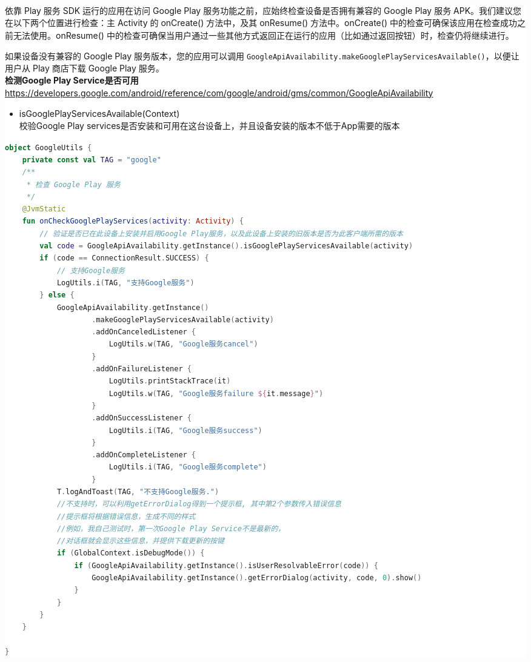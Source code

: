 依靠 Play 服务 SDK 运行的应用在访问 Google Play 服务功能之前，应始终检查设备是否拥有兼容的 Google Play 服务 APK。我们建议您在以下两个位置进行检查：主 Activity 的 onCreate() 方法中，及其 onResume() 方法中。onCreate() 中的检查可确保该应用在检查成功之前无法使用。onResume() 中的检查可确保当用户通过一些其他方式返回正在运行的应用（比如通过返回按钮）时，检查仍将继续进行。

如果设备没有兼容的 Google Play 服务版本，您的应用可以调用 `GoogleApiAvailability.makeGooglePlayServicesAvailable()`，以便让用户从 Play 商店下载 Google Play 服务。<br>**检测Google Play Service是否可用**<br><https://developers.google.com/android/reference/com/google/android/gms/common/GoogleApiAvailability>

- isGooglePlayServicesAvailable(Context)<br>校验Google Play services是否安装和可用在这台设备上，并且设备安装的版本不低于App需要的版本

```kotlin
object GoogleUtils {
    private const val TAG = "google"
    /**
     * 检查 Google Play 服务
     */
    @JvmStatic
    fun onCheckGooglePlayServices(activity: Activity) {
        // 验证是否已在此设备上安装并启用Google Play服务，以及此设备上安装的旧版本是否为此客户端所需的版本
        val code = GoogleApiAvailability.getInstance().isGooglePlayServicesAvailable(activity)
        if (code == ConnectionResult.SUCCESS) {
            // 支持Google服务
            LogUtils.i(TAG, "支持Google服务")
        } else {
            GoogleApiAvailability.getInstance()
                    .makeGooglePlayServicesAvailable(activity)
                    .addOnCanceledListener {
                        LogUtils.w(TAG, "Google服务cancel")
                    }
                    .addOnFailureListener {
                        LogUtils.printStackTrace(it)
                        LogUtils.w(TAG, "Google服务failure ${it.message}")
                    }
                    .addOnSuccessListener {
                        LogUtils.i(TAG, "Google服务success")
                    }
                    .addOnCompleteListener {
                        LogUtils.i(TAG, "Google服务complete")
                    }
            T.logAndToast(TAG, "不支持Google服务.")
            //不支持时，可以利用getErrorDialog得到一个提示框, 其中第2个参数传入错误信息
            //提示框将根据错误信息，生成不同的样式
            //例如，我自己测试时，第一次Google Play Service不是最新的，
            //对话框就会显示这些信息，并提供下载更新的按键
            if (GlobalContext.isDebugMode()) {
                if (GoogleApiAvailability.getInstance().isUserResolvableError(code)) {
                    GoogleApiAvailability.getInstance().getErrorDialog(activity, code, 0).show()
                }
            }
        }
    }

}
```
